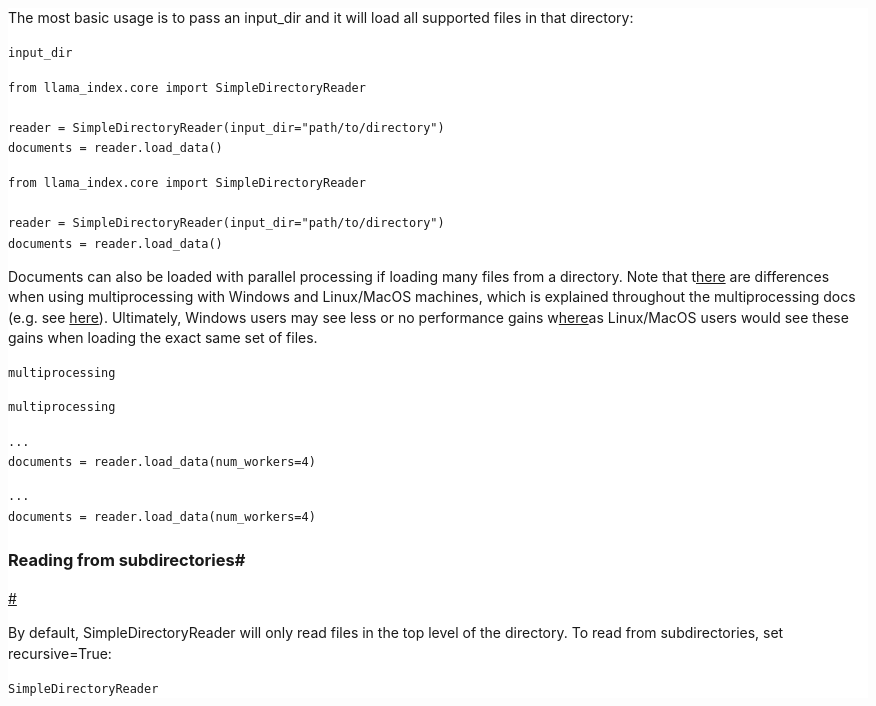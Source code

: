 The most basic usage is to pass an input_dir and it will load all supported files in that directory:

```
input_dir
```

```
from llama_index.core import SimpleDirectoryReader

reader = SimpleDirectoryReader(input_dir="path/to/directory")
documents = reader.load_data()
```

```
from llama_index.core import SimpleDirectoryReader

reader = SimpleDirectoryReader(input_dir="path/to/directory")
documents = reader.load_data()
```

Documents can also be loaded with parallel processing if loading many files from
a directory. Note that t[here](https://docs.python.org/3/library/multiprocessing.html?highlight=process#the-spawn-and-forkserver-start-methods) are differences when using multiprocessing with
Windows and Linux/MacOS machines, which is explained throughout the multiprocessing docs
(e.g. see [here](https://docs.python.org/3/library/multiprocessing.html?highlight=process#the-spawn-and-forkserver-start-methods)).
Ultimately, Windows users may see less or no performance gains w[here](https://docs.python.org/3/library/multiprocessing.html?highlight=process#the-spawn-and-forkserver-start-methods)as Linux/MacOS
users would see these gains when loading the exact same set of files.

```
multiprocessing
```

```
multiprocessing
```

```
...
documents = reader.load_data(num_workers=4)
```

```
...
documents = reader.load_data(num_workers=4)
```

### Reading from subdirectories#

[#](https://docs.llamaindex.ai/en/stable/module_guides/loading/simpledirectoryreader/#reading-from-subdirectories)

By default, SimpleDirectoryReader will only read files in the top level of the directory. To read from subdirectories, set recursive=True:

```
SimpleDirectoryReader
```
